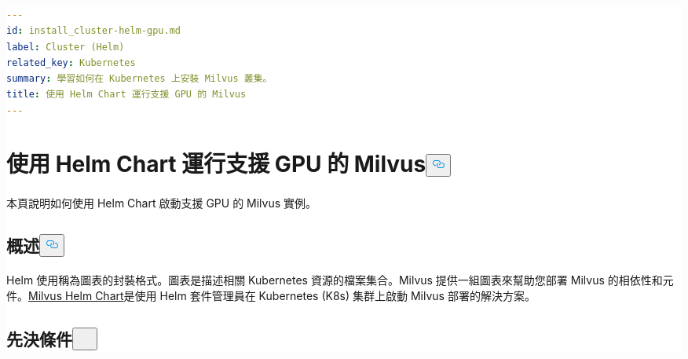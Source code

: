 ```yaml
---
id: install_cluster-helm-gpu.md
label: Cluster (Helm)
related_key: Kubernetes
summary: 學習如何在 Kubernetes 上安裝 Milvus 叢集。
title: 使用 Helm Chart 運行支援 GPU 的 Milvus
---
```

<h1 id="Run-Milvus-with-GPU-Support-Using-Helm-Chart" class="common-anchor-header">使用 Helm Chart 運行支援 GPU 的 Milvus<button data-href="#Run-Milvus-with-GPU-Support-Using-Helm-Chart" class="anchor-icon" translate="no">
      <svg translate="no"
        aria-hidden="true"
        focusable="false"
        height="20"
        version="1.1"
        viewBox="0 0 16 16"
        width="16"
      >
        <path
          fill="#0092E4"
          fill-rule="evenodd"
          d="M4 9h1v1H4c-1.5 0-3-1.69-3-3.5S2.55 3 4 3h4c1.45 0 3 1.69 3 3.5 0 1.41-.91 2.72-2 3.25V8.59c.58-.45 1-1.27 1-2.09C10 5.22 8.98 4 8 4H4c-.98 0-2 1.22-2 2.5S3 9 4 9zm9-3h-1v1h1c1 0 2 1.22 2 2.5S13.98 12 13 12H9c-.98 0-2-1.22-2-2.5 0-.83.42-1.64 1-2.09V6.25c-1.09.53-2 1.84-2 3.25C6 11.31 7.55 13 9 13h4c1.45 0 3-1.69 3-3.5S14.5 6 13 6z"
        ></path>
      </svg>
    </button></h1><p>本頁說明如何使用 Helm Chart 啟動支援 GPU 的 Milvus 實例。</p>
<h2 id="Overview" class="common-anchor-header">概述<button data-href="#Overview" class="anchor-icon" translate="no">
      <svg translate="no"
        aria-hidden="true"
        focusable="false"
        height="20"
        version="1.1"
        viewBox="0 0 16 16"
        width="16"
      >
        <path
          fill="#0092E4"
          fill-rule="evenodd"
          d="M4 9h1v1H4c-1.5 0-3-1.69-3-3.5S2.55 3 4 3h4c1.45 0 3 1.69 3 3.5 0 1.41-.91 2.72-2 3.25V8.59c.58-.45 1-1.27 1-2.09C10 5.22 8.98 4 8 4H4c-.98 0-2 1.22-2 2.5S3 9 4 9zm9-3h-1v1h1c1 0 2 1.22 2 2.5S13.98 12 13 12H9c-.98 0-2-1.22-2-2.5 0-.83.42-1.64 1-2.09V6.25c-1.09.53-2 1.84-2 3.25C6 11.31 7.55 13 9 13h4c1.45 0 3-1.69 3-3.5S14.5 6 13 6z"
        ></path>
      </svg>
    </button></h2><p>Helm 使用稱為圖表的封裝格式。圖表是描述相關 Kubernetes 資源的檔案集合。Milvus 提供一組圖表來幫助您部署 Milvus 的相依性和元件。<a href="https://artifacthub.io/packages/helm/milvus-helm/milvus">Milvus Helm Chart</a>是使用 Helm 套件管理員在 Kubernetes (K8s) 集群上啟動 Milvus 部署的解決方案。</p>
<h2 id="Prerequisites" class="common-anchor-header">先決條件<button data-href="#Prerequisites" class="anchor-icon" translate="no">
      <svg translate="no"
        aria-hidden="true"
        focusable="false"
        height="20"
        version="1.1"
        viewBox="0 0 16 16"
        width="16"
      >
        <path
